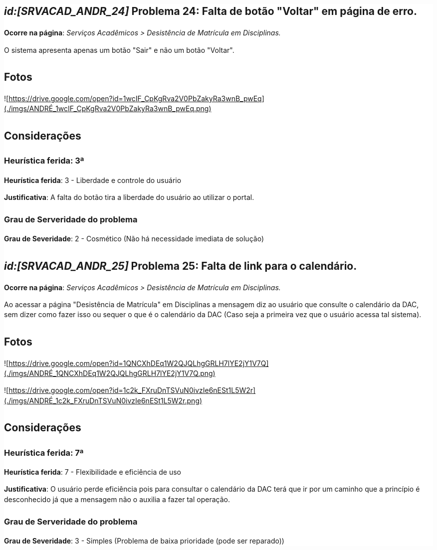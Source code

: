 



## *id:[SRVACAD_ANDR_24]* Problema 24: Falta de botão "Voltar" em página de erro.
**Ocorre na página**: *Serviços Acadêmicos > Desistência de Matrícula em Disciplinas.*

O sistema apresenta apenas um botão "Sair" e não um botão "Voltar".
## Fotos
![https://drive.google.com/open?id=1wcIF_CpKgRva2V0PbZakyRa3wnB_pwEq](./imgs/ANDRÉ_1wcIF_CpKgRva2V0PbZakyRa3wnB_pwEq.png)

## Considerações

### Heurística ferida: 3ª
**Heurística ferida**: 3 - Liberdade e controle do usuário

**Justificativa**: A falta do botão tira a liberdade do usuário ao utilizar o portal.

### Grau de Serveridade do problema
**Grau de Severidade**: 2 - Cosmético (Não há necessidade imediata de solução)





## *id:[SRVACAD_ANDR_25]* Problema 25: Falta de link para o calendário.
**Ocorre na página**: *Serviços Acadêmicos > Desistência de Matrícula em Disciplinas.*

Ao acessar a página "Desistência de Matrícula" em Disciplinas a mensagem diz ao usuário que consulte o calendário da DAC, sem dizer como fazer isso ou sequer o que é o calendário da DAC (Caso seja a primeira vez que o usuário acessa tal sistema).
## Fotos
![https://drive.google.com/open?id=1QNCXhDEq1W2QJQLhgGRLH7lYE2jY1V7Q](./imgs/ANDRÉ_1QNCXhDEq1W2QJQLhgGRLH7lYE2jY1V7Q.png)

![https://drive.google.com/open?id=1c2k_FXruDnTSVuN0ivzIe6nESt1L5W2r](./imgs/ANDRÉ_1c2k_FXruDnTSVuN0ivzIe6nESt1L5W2r.png)

## Considerações

### Heurística ferida: 7ª
**Heurística ferida**: 7 - Flexibilidade e eficiência de uso

**Justificativa**: O usuário perde eficiência pois para consultar o calendário da DAC terá que ir por um caminho que a princípio é desconhecido já que a mensagem não o auxilia a fazer tal operação.

### Grau de Serveridade do problema
**Grau de Severidade**: 3 - Simples (Problema de baixa prioridade (pode ser reparado))
